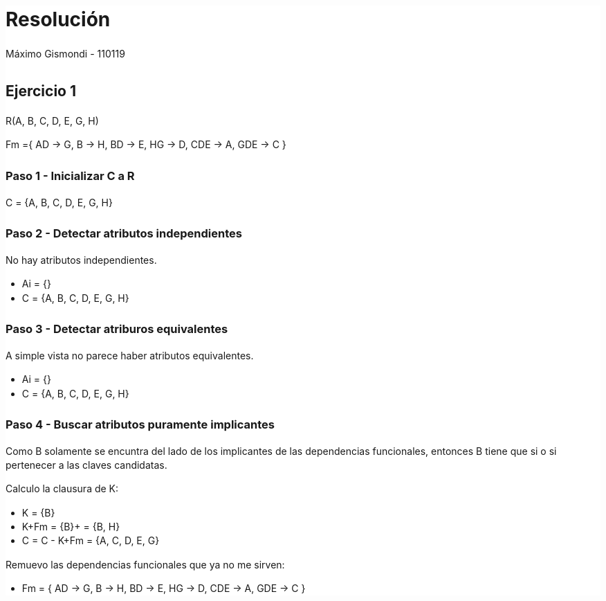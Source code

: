 # Resolución

Máximo Gismondi - 110119

## Ejercicio 1

R(A, B, C, D, E, G, H)

Fm ={
    AD  -> G,
    B   -> H,
    BD  -> E,
    HG  -> D,
    CDE -> A,
    GDE -> C
}

### Paso 1 - Inicializar C a R

C = {A, B, C, D, E, G, H}

### Paso 2 - Detectar atributos independientes

No hay atributos independientes.

- Ai = {}
- C = {A, B, C, D, E, G, H}

### Paso 3 - Detectar atriburos equivalentes

A simple vista no parece haber atributos equivalentes.

- Ai = {}
- C = {A, B, C, D, E, G, H}

### Paso 4 - Buscar atributos puramente implicantes

Como B solamente se encuntra del lado de los implicantes de las dependencias funcionales, entonces B tiene que si o si pertenecer a las claves candidatas.

Calculo la clausura de K:

- K = {B}
- K+Fm = {B}+ = {B, H}
- C = C - K+Fm = {A, C, D, E, G}

Remuevo las dependencias funcionales que ya no me sirven:

- Fm = {
    AD  -> G,
    B   -> H,
    BD  -> E,
    HG  -> D,
    CDE -> A,
    GDE -> C
}
